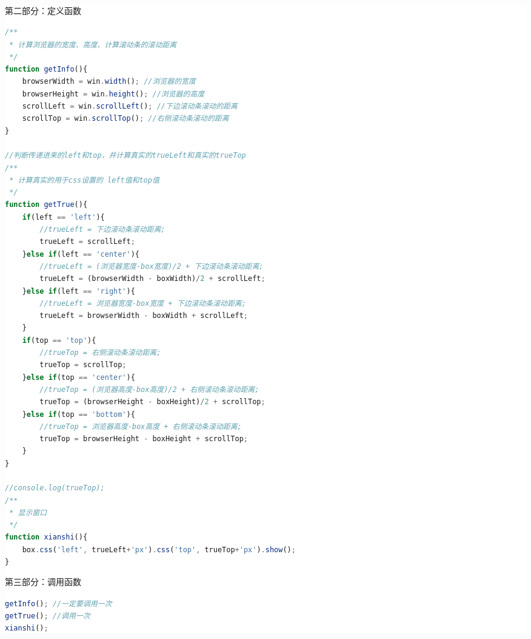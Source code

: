 第二部分：定义函数

```javascript
/**
 * 计算浏览器的宽度、高度、计算滚动条的滚动距离
 */
function getInfo(){
    browserWidth = win.width(); //浏览器的宽度
    browserHeight = win.height(); //浏览器的高度
    scrollLeft = win.scrollLeft(); //下边滚动条滚动的距离
    scrollTop = win.scrollTop(); //右侧滚动条滚动的距离
}

//判断传递进来的left和top，并计算真实的trueLeft和真实的trueTop
/**
 * 计算真实的用于css设置的 left值和top值
 */
function getTrue(){
    if(left == 'left'){
        //trueLeft = 下边滚动条滚动距离;
        trueLeft = scrollLeft;
    }else if(left == 'center'){
        //trueLeft = (浏览器宽度-box宽度)/2 + 下边滚动条滚动距离;
        trueLeft = (browserWidth - boxWidth)/2 + scrollLeft;
    }else if(left == 'right'){
        //trueLeft = 浏览器宽度-box宽度 + 下边滚动条滚动距离;
        trueLeft = browserWidth - boxWidth + scrollLeft;
    }
    if(top == 'top'){
        //trueTop = 右侧滚动条滚动距离;
        trueTop = scrollTop;
    }else if(top == 'center'){
        //trueTop = (浏览器高度-box高度)/2 + 右侧滚动条滚动距离;
        trueTop = (browserHeight - boxHeight)/2 + scrollTop;
    }else if(top == 'bottom'){
        //trueTop = 浏览器高度-box高度 + 右侧滚动条滚动距离;
        trueTop = browserHeight - boxHeight + scrollTop;
    }
}

//console.log(trueTop);
/**
 * 显示窗口
 */
function xianshi(){
    box.css('left', trueLeft+'px').css('top', trueTop+'px').show();
}
```

第三部分：调用函数

```javascript
getInfo(); //一定要调用一次
getTrue(); //调用一次
xianshi();
```
